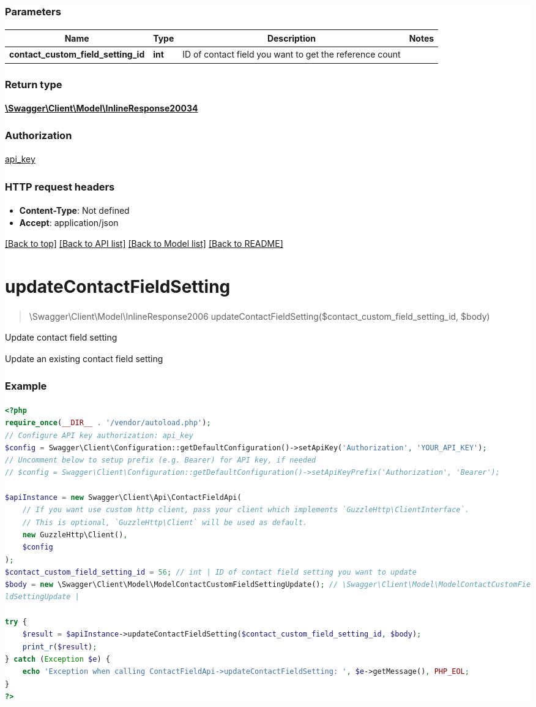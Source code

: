 ### Parameters

Name | Type | Description  | Notes
------------- | ------------- | ------------- | -------------
 **contact_custom_field_setting_id** | **int**| ID of contact field you want to get the reference count |

### Return type

[**\Swagger\Client\Model\InlineResponse20034**](../Model/InlineResponse20034.md)

### Authorization

[api_key](../../README.md#api_key)

### HTTP request headers

 - **Content-Type**: Not defined
 - **Accept**: application/json

[[Back to top]](#) [[Back to API list]](../../README.md#documentation-for-api-endpoints) [[Back to Model list]](../../README.md#documentation-for-models) [[Back to README]](../../README.md)

# **updateContactFieldSetting**
> \Swagger\Client\Model\InlineResponse2006 updateContactFieldSetting($contact_custom_field_setting_id, $body)

Update contact field setting

Update an existing contact field  setting

### Example
```php
<?php
require_once(__DIR__ . '/vendor/autoload.php');
// Configure API key authorization: api_key
$config = Swagger\Client\Configuration::getDefaultConfiguration()->setApiKey('Authorization', 'YOUR_API_KEY');
// Uncomment below to setup prefix (e.g. Bearer) for API key, if needed
// $config = Swagger\Client\Configuration::getDefaultConfiguration()->setApiKeyPrefix('Authorization', 'Bearer');

$apiInstance = new Swagger\Client\Api\ContactFieldApi(
    // If you want use custom http client, pass your client which implements `GuzzleHttp\ClientInterface`.
    // This is optional, `GuzzleHttp\Client` will be used as default.
    new GuzzleHttp\Client(),
    $config
);
$contact_custom_field_setting_id = 56; // int | ID of contact field setting you want to update
$body = new \Swagger\Client\Model\ModelContactCustomFieldSettingUpdate(); // \Swagger\Client\Model\ModelContactCustomFieldSettingUpdate | 

try {
    $result = $apiInstance->updateContactFieldSetting($contact_custom_field_setting_id, $body);
    print_r($result);
} catch (Exception $e) {
    echo 'Exception when calling ContactFieldApi->updateContactFieldSetting: ', $e->getMessage(), PHP_EOL;
}
?>
```
